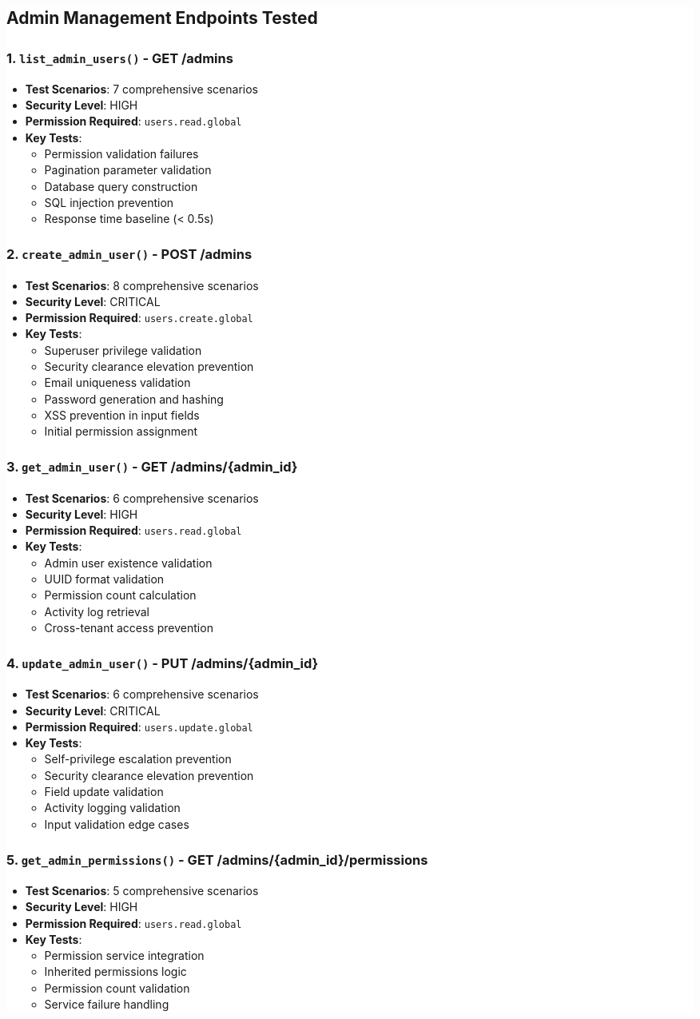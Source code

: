 ## Admin Management Endpoints Tested

### 1. `list_admin_users()` - GET /admins
- **Test Scenarios**: 7 comprehensive scenarios
- **Security Level**: HIGH
- **Permission Required**: `users.read.global`
- **Key Tests**:
  - Permission validation failures
  - Pagination parameter validation
  - Database query construction
  - SQL injection prevention
  - Response time baseline (< 0.5s)

### 2. `create_admin_user()` - POST /admins
- **Test Scenarios**: 8 comprehensive scenarios
- **Security Level**: CRITICAL
- **Permission Required**: `users.create.global`
- **Key Tests**:
  - Superuser privilege validation
  - Security clearance elevation prevention
  - Email uniqueness validation
  - Password generation and hashing
  - XSS prevention in input fields
  - Initial permission assignment

### 3. `get_admin_user()` - GET /admins/{admin_id}
- **Test Scenarios**: 6 comprehensive scenarios
- **Security Level**: HIGH
- **Permission Required**: `users.read.global`
- **Key Tests**:
  - Admin user existence validation
  - UUID format validation
  - Permission count calculation
  - Activity log retrieval
  - Cross-tenant access prevention

### 4. `update_admin_user()` - PUT /admins/{admin_id}
- **Test Scenarios**: 6 comprehensive scenarios
- **Security Level**: CRITICAL
- **Permission Required**: `users.update.global`
- **Key Tests**:
  - Self-privilege escalation prevention
  - Security clearance elevation prevention
  - Field update validation
  - Activity logging validation
  - Input validation edge cases

### 5. `get_admin_permissions()` - GET /admins/{admin_id}/permissions
- **Test Scenarios**: 5 comprehensive scenarios
- **Security Level**: HIGH
- **Permission Required**: `users.read.global`
- **Key Tests**:
  - Permission service integration
  - Inherited permissions logic
  - Permission count validation
  - Service failure handling
